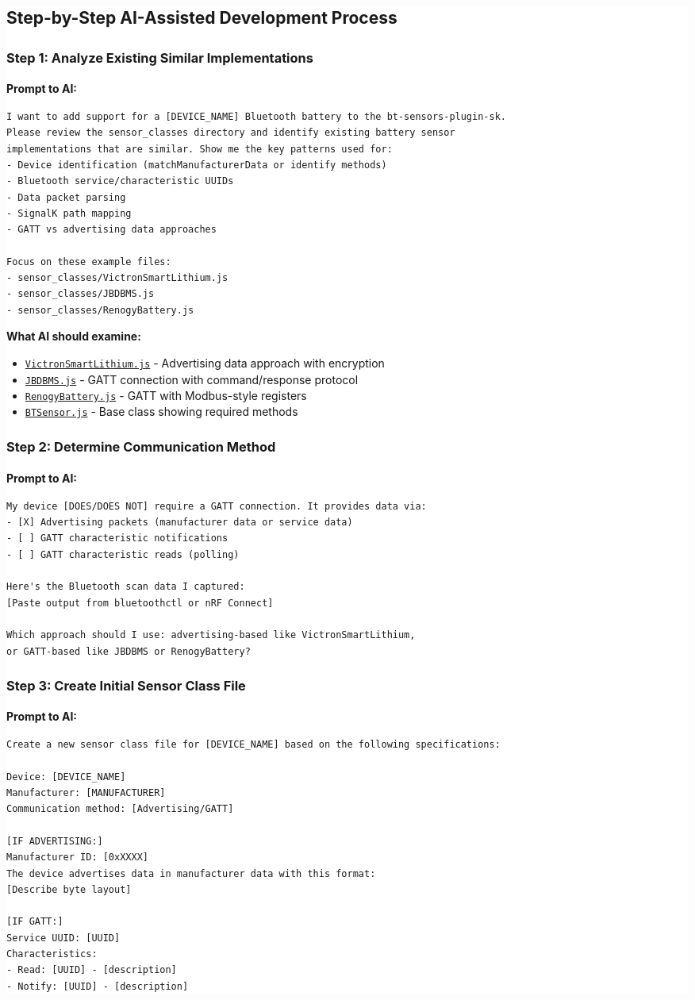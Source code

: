 ## Step-by-Step AI-Assisted Development Process

### Step 1: Analyze Existing Similar Implementations

**Prompt to AI:**
```
I want to add support for a [DEVICE_NAME] Bluetooth battery to the bt-sensors-plugin-sk.
Please review the sensor_classes directory and identify existing battery sensor 
implementations that are similar. Show me the key patterns used for:
- Device identification (matchManufacturerData or identify methods)
- Bluetooth service/characteristic UUIDs
- Data packet parsing
- SignalK path mapping
- GATT vs advertising data approaches

Focus on these example files:
- sensor_classes/VictronSmartLithium.js
- sensor_classes/JBDBMS.js
- sensor_classes/RenogyBattery.js
```

**What AI should examine:**
- [`VictronSmartLithium.js`](sensor_classes/VictronSmartLithium.js:1) - Advertising data approach with encryption
- [`JBDBMS.js`](sensor_classes/JBDBMS.js:1) - GATT connection with command/response protocol
- [`RenogyBattery.js`](sensor_classes/RenogyBattery.js:1) - GATT with Modbus-style registers
- [`BTSensor.js`](BTSensor.js:1) - Base class showing required methods

### Step 2: Determine Communication Method

**Prompt to AI:**
```
My device [DOES/DOES NOT] require a GATT connection. It provides data via:
- [X] Advertising packets (manufacturer data or service data)
- [ ] GATT characteristic notifications
- [ ] GATT characteristic reads (polling)

Here's the Bluetooth scan data I captured:
[Paste output from bluetoothctl or nRF Connect]

Which approach should I use: advertising-based like VictronSmartLithium, 
or GATT-based like JBDBMS or RenogyBattery?
```

### Step 3: Create Initial Sensor Class File

**Prompt to AI:**
```
Create a new sensor class file for [DEVICE_NAME] based on the following specifications:

Device: [DEVICE_NAME]
Manufacturer: [MANUFACTURER]
Communication method: [Advertising/GATT]

[IF ADVERTISING:]
Manufacturer ID: [0xXXXX]
The device advertises data in manufacturer data with this format:
[Describe byte layout]

[IF GATT:]
Service UUID: [UUID]
Characteristics:
- Read: [UUID] - [description]
- Notify: [UUID] - [description]
```